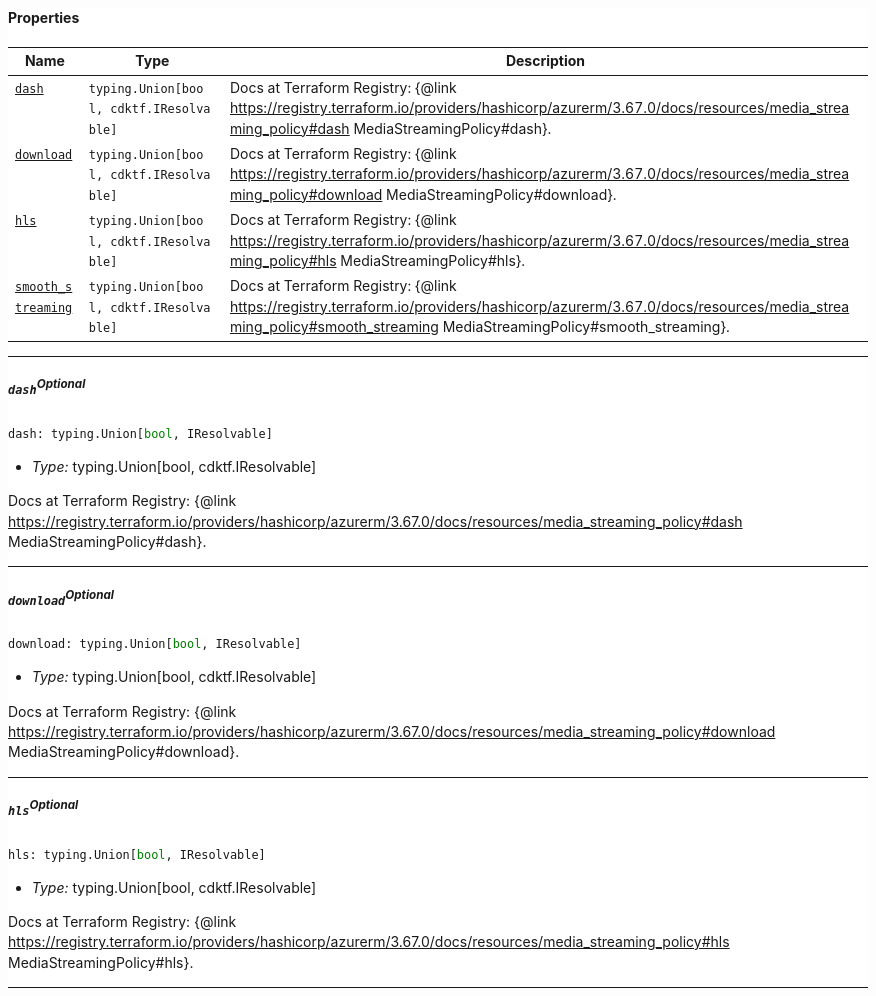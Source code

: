 #### Properties <a name="Properties" id="Properties"></a>

| **Name** | **Type** | **Description** |
| --- | --- | --- |
| <code><a href="#@cdktf/provider-azurerm.mediaStreamingPolicy.MediaStreamingPolicyCommonEncryptionCbcsEnabledProtocols.property.dash">dash</a></code> | <code>typing.Union[bool, cdktf.IResolvable]</code> | Docs at Terraform Registry: {@link https://registry.terraform.io/providers/hashicorp/azurerm/3.67.0/docs/resources/media_streaming_policy#dash MediaStreamingPolicy#dash}. |
| <code><a href="#@cdktf/provider-azurerm.mediaStreamingPolicy.MediaStreamingPolicyCommonEncryptionCbcsEnabledProtocols.property.download">download</a></code> | <code>typing.Union[bool, cdktf.IResolvable]</code> | Docs at Terraform Registry: {@link https://registry.terraform.io/providers/hashicorp/azurerm/3.67.0/docs/resources/media_streaming_policy#download MediaStreamingPolicy#download}. |
| <code><a href="#@cdktf/provider-azurerm.mediaStreamingPolicy.MediaStreamingPolicyCommonEncryptionCbcsEnabledProtocols.property.hls">hls</a></code> | <code>typing.Union[bool, cdktf.IResolvable]</code> | Docs at Terraform Registry: {@link https://registry.terraform.io/providers/hashicorp/azurerm/3.67.0/docs/resources/media_streaming_policy#hls MediaStreamingPolicy#hls}. |
| <code><a href="#@cdktf/provider-azurerm.mediaStreamingPolicy.MediaStreamingPolicyCommonEncryptionCbcsEnabledProtocols.property.smoothStreaming">smooth_streaming</a></code> | <code>typing.Union[bool, cdktf.IResolvable]</code> | Docs at Terraform Registry: {@link https://registry.terraform.io/providers/hashicorp/azurerm/3.67.0/docs/resources/media_streaming_policy#smooth_streaming MediaStreamingPolicy#smooth_streaming}. |

---

##### `dash`<sup>Optional</sup> <a name="dash" id="@cdktf/provider-azurerm.mediaStreamingPolicy.MediaStreamingPolicyCommonEncryptionCbcsEnabledProtocols.property.dash"></a>

```python
dash: typing.Union[bool, IResolvable]
```

- *Type:* typing.Union[bool, cdktf.IResolvable]

Docs at Terraform Registry: {@link https://registry.terraform.io/providers/hashicorp/azurerm/3.67.0/docs/resources/media_streaming_policy#dash MediaStreamingPolicy#dash}.

---

##### `download`<sup>Optional</sup> <a name="download" id="@cdktf/provider-azurerm.mediaStreamingPolicy.MediaStreamingPolicyCommonEncryptionCbcsEnabledProtocols.property.download"></a>

```python
download: typing.Union[bool, IResolvable]
```

- *Type:* typing.Union[bool, cdktf.IResolvable]

Docs at Terraform Registry: {@link https://registry.terraform.io/providers/hashicorp/azurerm/3.67.0/docs/resources/media_streaming_policy#download MediaStreamingPolicy#download}.

---

##### `hls`<sup>Optional</sup> <a name="hls" id="@cdktf/provider-azurerm.mediaStreamingPolicy.MediaStreamingPolicyCommonEncryptionCbcsEnabledProtocols.property.hls"></a>

```python
hls: typing.Union[bool, IResolvable]
```

- *Type:* typing.Union[bool, cdktf.IResolvable]

Docs at Terraform Registry: {@link https://registry.terraform.io/providers/hashicorp/azurerm/3.67.0/docs/resources/media_streaming_policy#hls MediaStreamingPolicy#hls}.

---